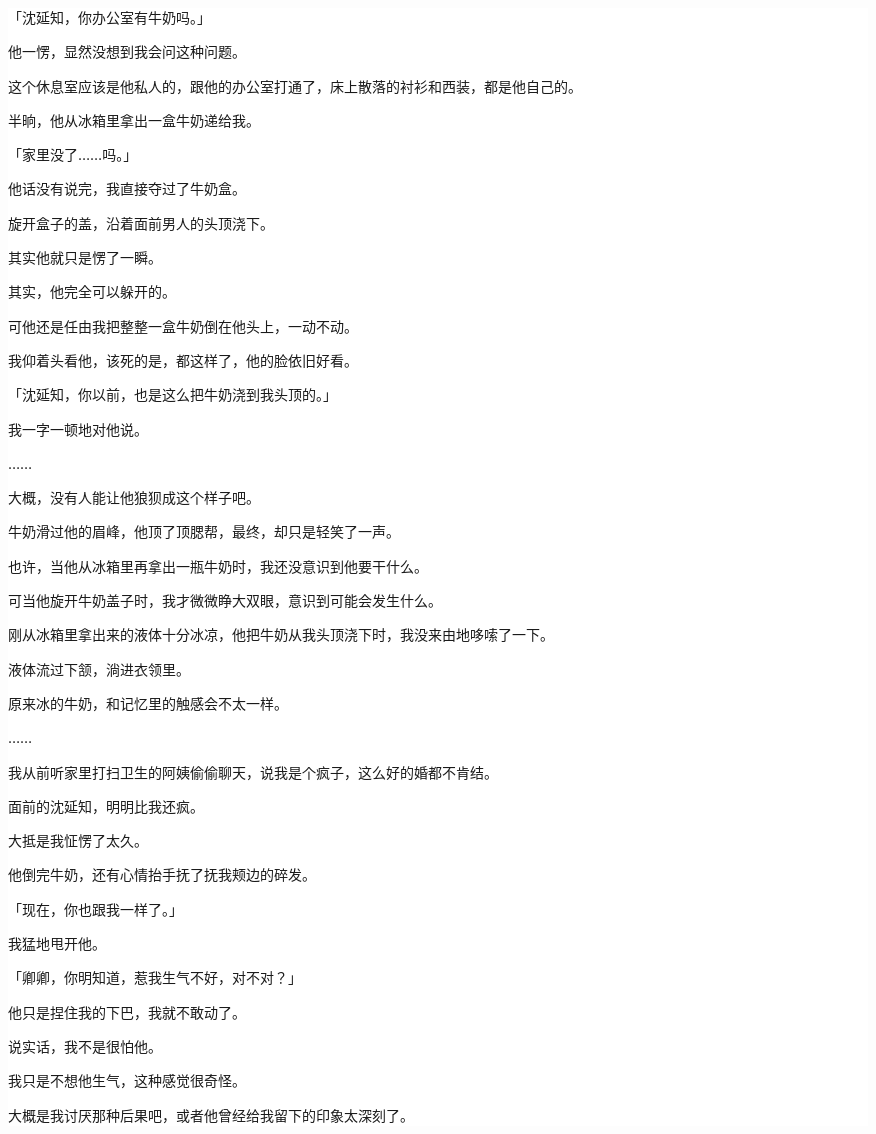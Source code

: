 「沈延知，你办公室有牛奶吗。」

他一愣，显然没想到我会问这种问题。

这个休息室应该是他私人的，跟他的办公室打通了，床上散落的衬衫和西装，都是他自己的。

半晌，他从冰箱里拿出一盒牛奶递给我。

「家里没了……吗。」

他话没有说完，我直接夺过了牛奶盒。

旋开盒子的盖，沿着面前男人的头顶浇下。

其实他就只是愣了一瞬。

其实，他完全可以躲开的。

可他还是任由我把整整一盒牛奶倒在他头上，一动不动。

我仰着头看他，该死的是，都这样了，他的脸依旧好看。

「沈延知，你以前，也是这么把牛奶浇到我头顶的。」

我一字一顿地对他说。

……

大概，没有人能让他狼狈成这个样子吧。

牛奶滑过他的眉峰，他顶了顶腮帮，最终，却只是轻笑了一声。

也许，当他从冰箱里再拿出一瓶牛奶时，我还没意识到他要干什么。

可当他旋开牛奶盖子时，我才微微睁大双眼，意识到可能会发生什么。

刚从冰箱里拿出来的液体十分冰凉，他把牛奶从我头顶浇下时，我没来由地哆嗦了一下。

液体流过下颔，淌进衣领里。

原来冰的牛奶，和记忆里的触感会不太一样。

……

我从前听家里打扫卫生的阿姨偷偷聊天，说我是个疯子，这么好的婚都不肯结。

面前的沈延知，明明比我还疯。

大抵是我怔愣了太久。

他倒完牛奶，还有心情抬手抚了抚我颊边的碎发。

「现在，你也跟我一样了。」

我猛地甩开他。

「卿卿，你明知道，惹我生气不好，对不对？」

他只是捏住我的下巴，我就不敢动了。

说实话，我不是很怕他。

我只是不想他生气，这种感觉很奇怪。

大概是我讨厌那种后果吧，或者他曾经给我留下的印象太深刻了。
